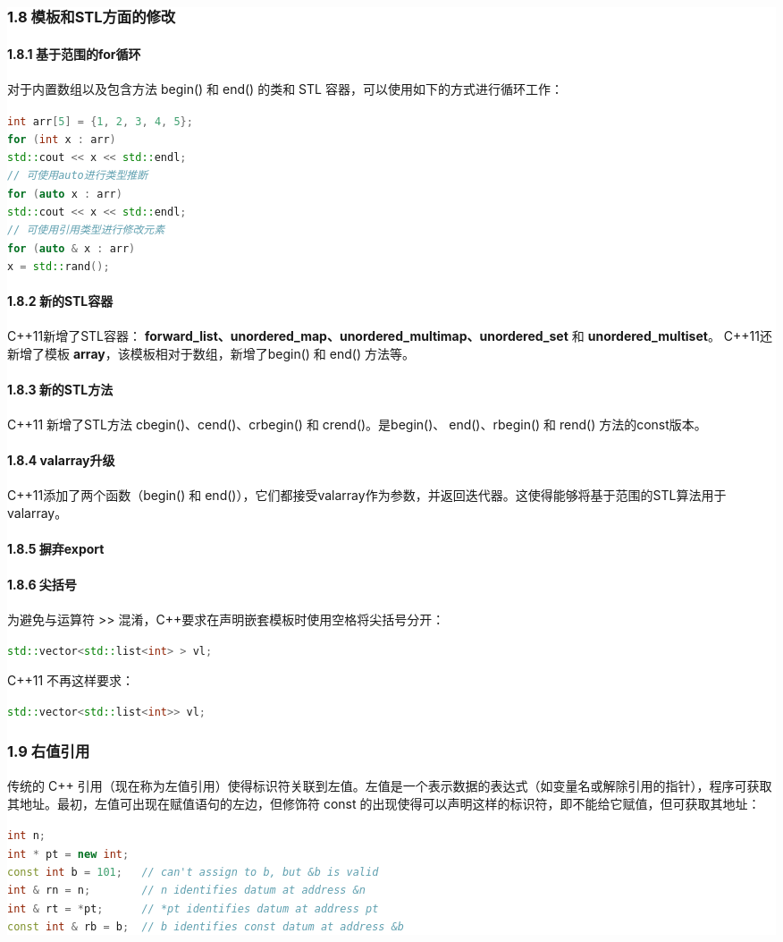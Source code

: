 ### 1.8 模板和STL方面的修改

#### 1.8.1 基于范围的for循环

对于内置数组以及包含方法 begin() 和 end() 的类和 STL 容器，可以使用如下的方式进行循环工作：

```c++
int arr[5] = {1, 2, 3, 4, 5};
for (int x : arr)
std::cout << x << std::endl;
// 可使用auto进行类型推断
for (auto x : arr)
std::cout << x << std::endl;
// 可使用引用类型进行修改元素
for (auto & x : arr)
x = std::rand();
```

#### 1.8.2 新的STL容器

C++11新增了STL容器： **forward_list、unordered_map、unordered_multimap、unordered_set** 和 **unordered_multiset**。
C++11还新增了模板 **array**，该模板相对于数组，新增了begin() 和 end() 方法等。

#### 1.8.3 新的STL方法

C++11 新增了STL方法 cbegin()、cend()、crbegin() 和 crend()。是begin()、 end()、rbegin() 和 rend() 方法的const版本。

#### 1.8.4 valarray升级

C++11添加了两个函数（begin() 和 end()），它们都接受valarray作为参数，并返回迭代器。这使得能够将基于范围的STL算法用于 valarray。

#### 1.8.5 摒弃export

#### 1.8.6 尖括号

为避免与运算符 >> 混淆，C++要求在声明嵌套模板时使用空格将尖括号分开：

```c++
std::vector<std::list<int> > vl;
```

C++11 不再这样要求：

```c++
std::vector<std::list<int>> vl;
```

### 1.9 右值引用

传统的 C++ 引用（现在称为左值引用）使得标识符关联到左值。左值是一个表示数据的表达式（如变量名或解除引用的指针），程序可获取其地址。最初，左值可出现在赋值语句的左边，但修饰符 const 的出现使得可以声明这样的标识符，即不能给它赋值，但可获取其地址：

```c++
int n;
int * pt = new int;
const int b = 101;   // can't assign to b, but &b is valid
int & rn = n;        // n identifies datum at address &n
int & rt = *pt;      // *pt identifies datum at address pt
const int & rb = b;  // b identifies const datum at address &b
```
